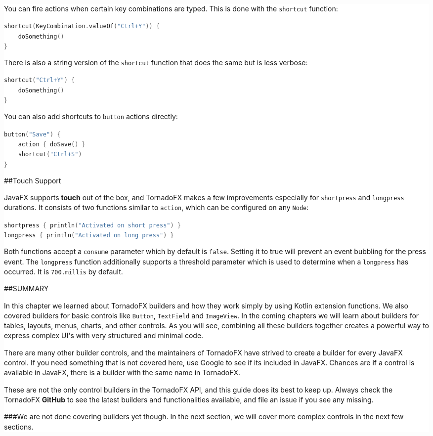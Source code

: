 You can fire actions when certain key combinations are typed.
This is done with the `shortcut` function:
```kotlin
shortcut(KeyCombination.valueOf("Ctrl+Y")) {
    doSomething()
}
```
There is also a string version of the `shortcut` function that does the same but is less verbose:
```kotlin
shortcut("Ctrl+Y") {
    doSomething()
}
```
You can also add shortcuts to `button` actions directly:
```kotlin
button("Save") {
    action { doSave() }
    shortcut("Ctrl+S")
}
```
##Touch Support

JavaFX supports **touch** out of the box, and TornadoFX makes a few improvements especially for `shortpress` and `longpress` durations.
It consists of two functions similar to `action`, which can be configured on any `Node`:
```kotlin
shortpress { println("Activated on short press") }
longpress { println("Activated on long press") }
```
Both functions accept a `consume` parameter which by default is `false`. 
Setting it to true will prevent an event bubbling for the press event.
The `longpress` function additionally supports a threshold parameter which is used to determine when a `longpress` has occurred.
It is `700.millis` by default.

##SUMMARY

In this chapter we learned about TornadoFX builders and how they work simply by using Kotlin extension functions. 
We also covered builders for basic controls like `Button`, `TextField` and `ImageView`.
In the coming chapters we will learn about builders for tables, layouts, menus, charts, and other controls. 
As you will see, combining all these builders together creates a powerful way to express complex UI's with very structured and minimal code.

There are many other builder controls, and the maintainers of TornadoFX have strived to create a builder for every JavaFX control.
If you need something that is not covered here, use Google to see if its included in JavaFX.
Chances are if a control is available in JavaFX, there is a builder with the same name in TornadoFX.

These are not the only control builders in the TornadoFX API, and this guide does its best to keep up.
Always check the TornadoFX **GitHub** to see the latest builders and functionalities available, and file an issue if you see any missing.

###We are not done covering builders yet though. 
In the next section, we will cover more complex controls in the next few sections.
